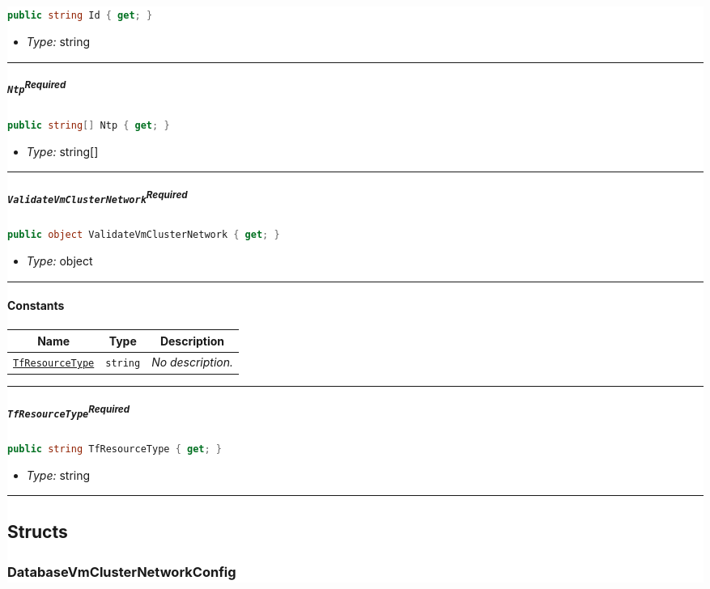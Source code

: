 ```csharp
public string Id { get; }
```

- *Type:* string

---

##### `Ntp`<sup>Required</sup> <a name="Ntp" id="rhizo-co-terraform-provider-oci.databaseVmClusterNetwork.DatabaseVmClusterNetwork.property.ntp"></a>

```csharp
public string[] Ntp { get; }
```

- *Type:* string[]

---

##### `ValidateVmClusterNetwork`<sup>Required</sup> <a name="ValidateVmClusterNetwork" id="rhizo-co-terraform-provider-oci.databaseVmClusterNetwork.DatabaseVmClusterNetwork.property.validateVmClusterNetwork"></a>

```csharp
public object ValidateVmClusterNetwork { get; }
```

- *Type:* object

---

#### Constants <a name="Constants" id="Constants"></a>

| **Name** | **Type** | **Description** |
| --- | --- | --- |
| <code><a href="#rhizo-co-terraform-provider-oci.databaseVmClusterNetwork.DatabaseVmClusterNetwork.property.tfResourceType">TfResourceType</a></code> | <code>string</code> | *No description.* |

---

##### `TfResourceType`<sup>Required</sup> <a name="TfResourceType" id="rhizo-co-terraform-provider-oci.databaseVmClusterNetwork.DatabaseVmClusterNetwork.property.tfResourceType"></a>

```csharp
public string TfResourceType { get; }
```

- *Type:* string

---

## Structs <a name="Structs" id="Structs"></a>

### DatabaseVmClusterNetworkConfig <a name="DatabaseVmClusterNetworkConfig" id="rhizo-co-terraform-provider-oci.databaseVmClusterNetwork.DatabaseVmClusterNetworkConfig"></a>
